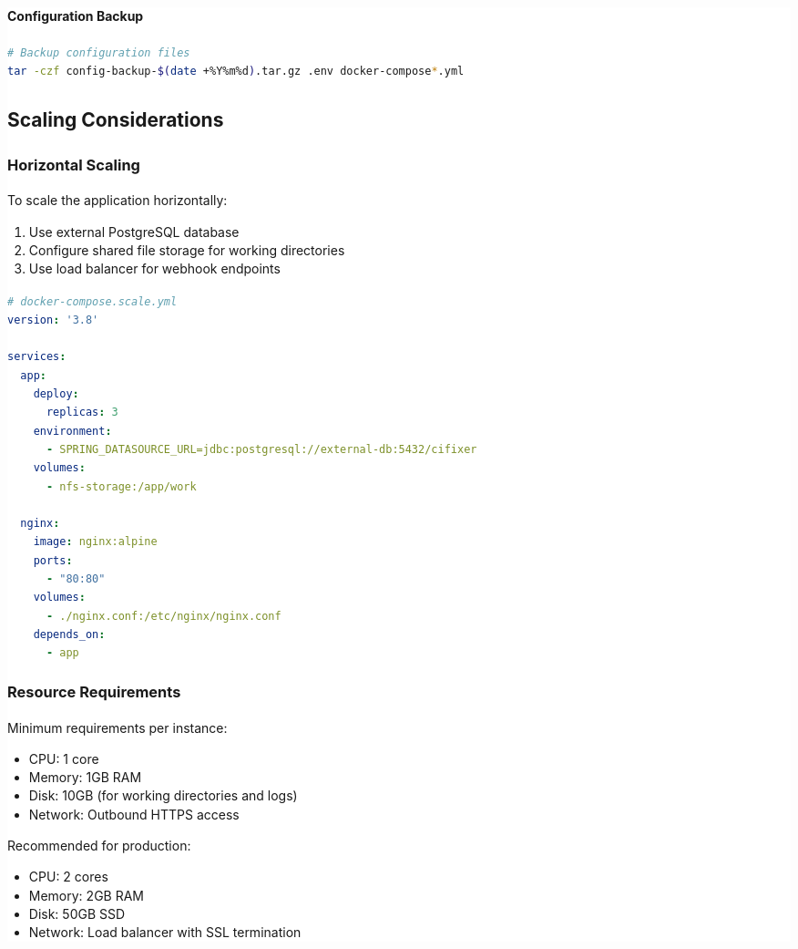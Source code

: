 #### Configuration Backup

```bash
# Backup configuration files
tar -czf config-backup-$(date +%Y%m%d).tar.gz .env docker-compose*.yml
```

## Scaling Considerations

### Horizontal Scaling

To scale the application horizontally:

1. Use external PostgreSQL database
2. Configure shared file storage for working directories
3. Use load balancer for webhook endpoints

```yaml
# docker-compose.scale.yml
version: '3.8'

services:
  app:
    deploy:
      replicas: 3
    environment:
      - SPRING_DATASOURCE_URL=jdbc:postgresql://external-db:5432/cifixer
    volumes:
      - nfs-storage:/app/work

  nginx:
    image: nginx:alpine
    ports:
      - "80:80"
    volumes:
      - ./nginx.conf:/etc/nginx/nginx.conf
    depends_on:
      - app
```

### Resource Requirements

Minimum requirements per instance:
- CPU: 1 core
- Memory: 1GB RAM
- Disk: 10GB (for working directories and logs)
- Network: Outbound HTTPS access

Recommended for production:
- CPU: 2 cores
- Memory: 2GB RAM
- Disk: 50GB SSD
- Network: Load balancer with SSL termination
